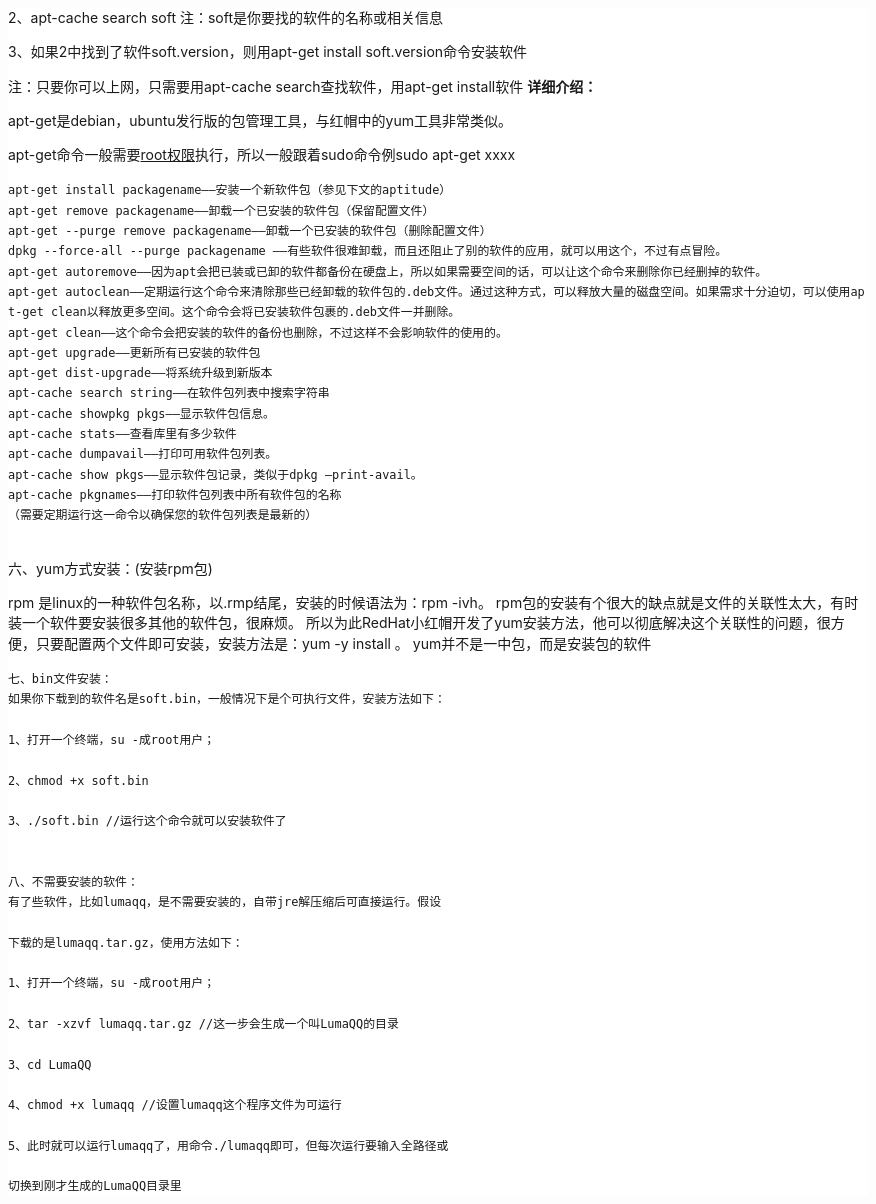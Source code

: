 2、apt-cache search soft 注：soft是你要找的软件的名称或相关信息 

3、如果2中找到了软件soft.version，则用apt-get install soft.version命令安装软件

 

注：只要你可以上网，只需要用apt-cache search查找软件，用apt-get install软件 
**详细介绍：**

apt-get是debian，ubuntu发行版的包管理工具，与红帽中的yum工具非常类似。

apt-get命令一般需要[root权限](http://baike.baidu.com/view/3967294.htm)执行，所以一般跟着sudo命令例sudo apt-get xxxx

```
apt-get install packagename——安装一个新软件包（参见下文的aptitude）
apt-get remove packagename——卸载一个已安装的软件包（保留配置文件）
apt-get --purge remove packagename——卸载一个已安装的软件包（删除配置文件）
dpkg --force-all --purge packagename ——有些软件很难卸载，而且还阻止了别的软件的应用，就可以用这个，不过有点冒险。
apt-get autoremove——因为apt会把已装或已卸的软件都备份在硬盘上，所以如果需要空间的话，可以让这个命令来删除你已经删掉的软件。
apt-get autoclean——定期运行这个命令来清除那些已经卸载的软件包的.deb文件。通过这种方式，可以释放大量的磁盘空间。如果需求十分迫切，可以使用apt-get clean以释放更多空间。这个命令会将已安装软件包裹的.deb文件一并删除。
apt-get clean——这个命令会把安装的软件的备份也删除，不过这样不会影响软件的使用的。
apt-get upgrade——更新所有已安装的软件包
apt-get dist-upgrade——将系统升级到新版本
apt-cache search string——在软件包列表中搜索字符串
apt-cache showpkg pkgs——显示软件包信息。
apt-cache stats——查看库里有多少软件
apt-cache dumpavail——打印可用软件包列表。
apt-cache show pkgs——显示软件包记录，类似于dpkg –print-avail。
apt-cache pkgnames——打印软件包列表中所有软件包的名称
（需要定期运行这一命令以确保您的软件包列表是最新的）
 
```

 

六、yum方式安装：(安装rpm包)

rpm 是linux的一种软件包名称，以.rmp结尾，安装的时候语法为：rpm -ivh。
rpm包的安装有个很大的缺点就是文件的关联性太大，有时装一个软件要安装很多其他的软件包，很麻烦。
所以为此RedHat小红帽开发了yum安装方法，他可以彻底解决这个关联性的问题，很方便，只要配置两个文件即可安装，安装方法是：yum -y install 。
yum并不是一中包，而是安装包的软件

```
七、bin文件安装： 
如果你下载到的软件名是soft.bin，一般情况下是个可执行文件，安装方法如下： 

1、打开一个终端，su -成root用户； 

2、chmod +x soft.bin 

3、./soft.bin //运行这个命令就可以安装软件了 


八、不需要安装的软件： 
有了些软件，比如lumaqq，是不需要安装的，自带jre解压缩后可直接运行。假设 

下载的是lumaqq.tar.gz，使用方法如下： 

1、打开一个终端，su -成root用户； 

2、tar -xzvf lumaqq.tar.gz //这一步会生成一个叫LumaQQ的目录 

3、cd LumaQQ 

4、chmod +x lumaqq //设置lumaqq这个程序文件为可运行 

5、此时就可以运行lumaqq了，用命令./lumaqq即可，但每次运行要输入全路径或 

切换到刚才生成的LumaQQ目录里 
```
